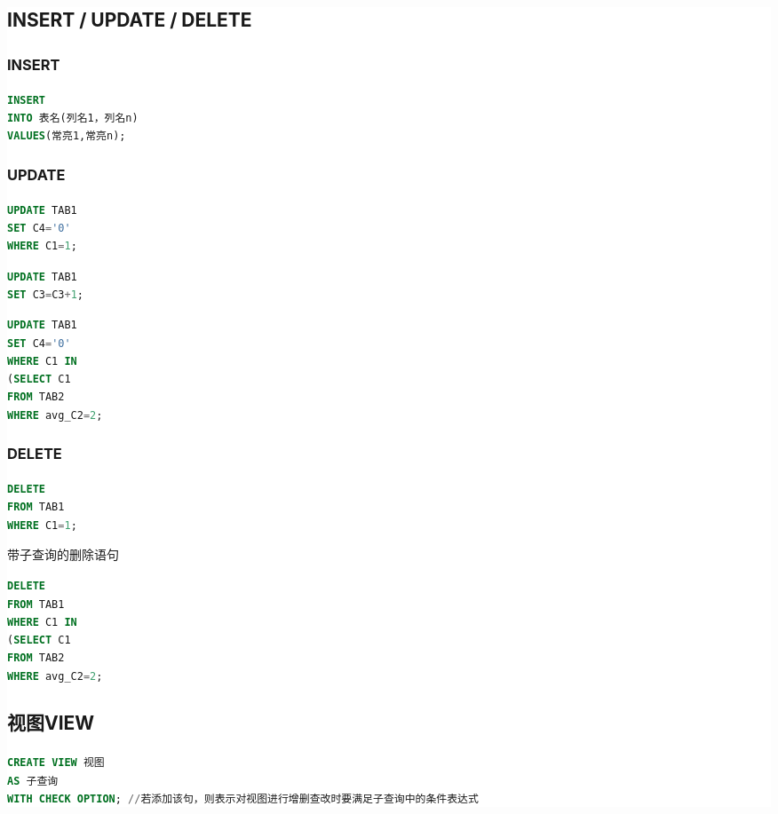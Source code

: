 ## INSERT / UPDATE / DELETE

### INSERT

```sql
INSERT
INTO 表名(列名1，列名n)
VALUES(常亮1,常亮n);
```

### UPDATE

```sql
UPDATE TAB1
SET C4='0'
WHERE C1=1;
```

```sql
UPDATE TAB1
SET C3=C3+1;
```

```sql
UPDATE TAB1
SET C4='0'
WHERE C1 IN
(SELECT C1
FROM TAB2
WHERE avg_C2=2;
```

### DELETE

```sql
DELETE
FROM TAB1
WHERE C1=1;
```

带子查询的删除语句

```sql
DELETE
FROM TAB1
WHERE C1 IN
(SELECT C1
FROM TAB2
WHERE avg_C2=2;
```

## 视图VIEW

```sql
CREATE VIEW 视图
AS 子查询
WITH CHECK OPTION; //若添加该句，则表示对视图进行增删查改时要满足子查询中的条件表达式
```
